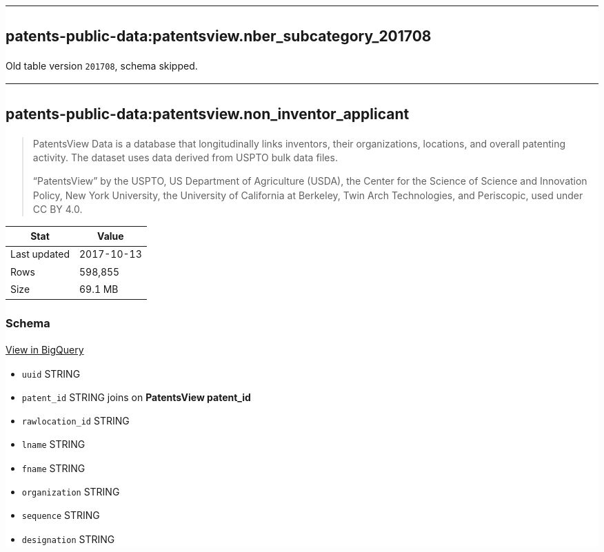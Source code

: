 









*****
## patents-public-data:patentsview.nber_subcategory_201708


Old table version `201708`, schema skipped.





*****
## patents-public-data:patentsview.non_inventor_applicant



> PatentsView Data is a database that longitudinally links inventors, their organizations, locations, and overall patenting activity. The dataset uses data derived from USPTO bulk data files.
> 
> “PatentsView” by the USPTO, US Department of Agriculture (USDA), the Center for the Science of Science and Innovation Policy, New York University, the University of California at Berkeley, Twin Arch Technologies, and Periscopic, used under CC BY 4.0.





| Stat | Value |
|----------|----------|
| Last updated | 2017-10-13 |
| Rows | 598,855 |
| Size | 69.1 MB |

### Schema
[View in BigQuery](https://bigquery.cloud.google.com/table/patents-public-data:patentsview.non_inventor_applicant)

* `uuid` STRING  

* `patent_id` STRING   joins on **PatentsView patent_id**

* `rawlocation_id` STRING  

* `lname` STRING  

* `fname` STRING  

* `organization` STRING  

* `sequence` STRING  

* `designation` STRING  
